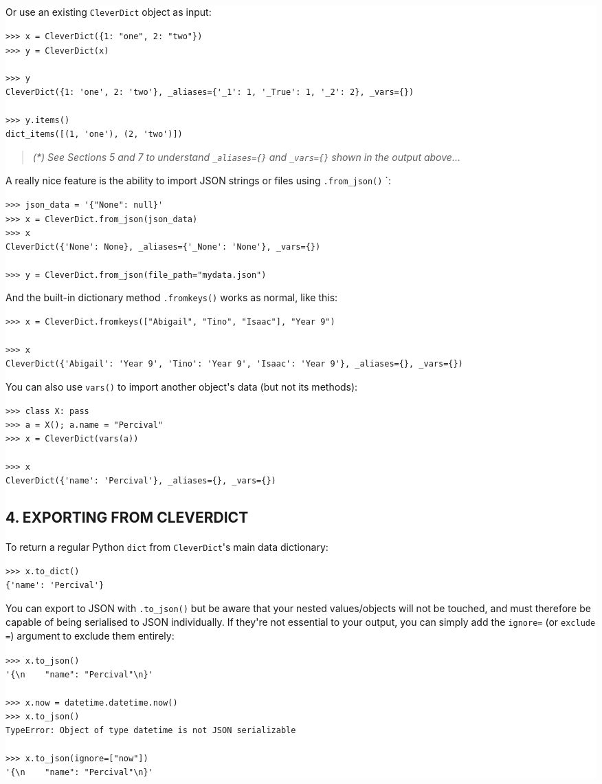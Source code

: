 Or use an existing `CleverDict` object as input:

    >>> x = CleverDict({1: "one", 2: "two"})
    >>> y = CleverDict(x)

    >>> y
    CleverDict({1: 'one', 2: 'two'}, _aliases={'_1': 1, '_True': 1, '_2': 2}, _vars={})

    >>> y.items()
    dict_items([(1, 'one'), (2, 'two')])

> *(\*) See Sections 5 and 7 to understand `_aliases={}` and `_vars={}` shown in the output above...*

A really nice feature is the ability to import JSON strings or files using `.from_json()` `:

    >>> json_data = '{"None": null}'
    >>> x = CleverDict.from_json(json_data)
    >>> x
    CleverDict({'None': None}, _aliases={'_None': 'None'}, _vars={})

    >>> y = CleverDict.from_json(file_path="mydata.json")

And the built-in dictionary method `.fromkeys()` works as normal, like this:

    >>> x = CleverDict.fromkeys(["Abigail", "Tino", "Isaac"], "Year 9")

    >>> x
    CleverDict({'Abigail': 'Year 9', 'Tino': 'Year 9', 'Isaac': 'Year 9'}, _aliases={}, _vars={})

You can also use `vars()` to import another object's data (but not its methods):

    >>> class X: pass
    >>> a = X(); a.name = "Percival"
    >>> x = CleverDict(vars(a))

    >>> x
    CleverDict({'name': 'Percival'}, _aliases={}, _vars={})

## 4. EXPORTING FROM CLEVERDICT

To return a regular Python `dict` from `CleverDict`'s main data dictionary:

    >>> x.to_dict()
    {'name': 'Percival'}

You can export to JSON with `.to_json()` but be aware that your nested values/objects will not be touched, and must therefore be capable of being serialised to JSON individually.  If they're not essential to your output, you can simply add the  `ignore=` (or `exclude=`) argument to exclude them entirely:

    >>> x.to_json()
    '{\n    "name": "Percival"\n}'

    >>> x.now = datetime.datetime.now()
    >>> x.to_json()
    TypeError: Object of type datetime is not JSON serializable

    >>> x.to_json(ignore=["now"])
    '{\n    "name": "Percival"\n}'
